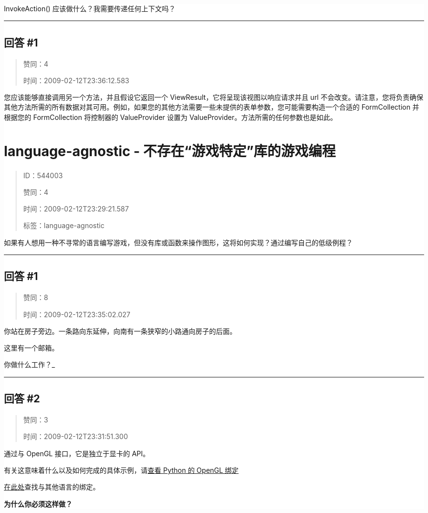 InvokeAction() 应该做什么？我需要传递任何上下文吗？

* * *

## 回答 #1

> 赞同：4
> 
> 时间：2009-02-12T23:36:12.583

您应该能够直接调用另一个方法，并且假设它返回一个 ViewResult，它将呈现该视图以响应请求并且 url 不会改变。请注意，您将负责确保其他方法所需的所有数据对其可用。例如，如果您的其他方法需要一些未提供的表单参数，您可能需要构造一个合适的 FormCollection 并根据您的 FormCollection 将控制器的 ValueProvider 设置为 ValueProvider。方法所需的任何参数也是如此。

# language-agnostic - 不存在“游戏特定”库的游戏编程

> ID：544003
> 
> 赞同：4
> 
> 时间：2009-02-12T23:29:21.587
> 
> 标签：language-agnostic

如果有人想用一种不寻常的语言编写游戏，但没有库或函数来操作图形，这将如何实现？通过编写自己的低级例程？

* * *

## 回答 #1

> 赞同：8
> 
> 时间：2009-02-12T23:35:02.027

你站在房子旁边。一条路向东延伸，向南有一条狭窄的小路通向房子的后面。

这里有一个邮箱。

你做什么工作？_

* * *

## 回答 #2

> 赞同：3
> 
> 时间：2009-02-12T23:31:51.300

通过与 OpenGL 接口，它是独立于显卡的 API。

有关这意味着什么以及如何完成的具体示例，请[查看 Python 的 OpenGL 绑定](http://pyopengl.sourceforge.net/)

[在此处](http://www.opengl.org/resources/bindings/)查找与其他语言的绑定。

**为什么你必须这样做？**
